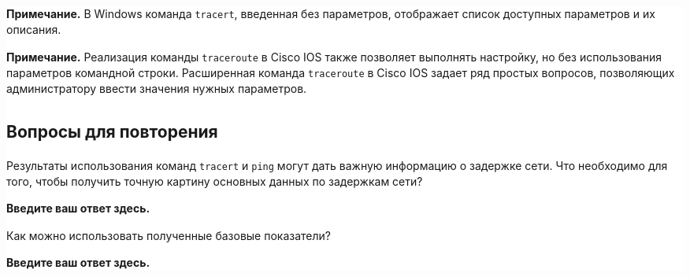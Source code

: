 **Примечание.** В Windows команда `tracert`, введенная без параметров, отображает список доступных параметров и их описания.

**Примечание.** Реализация команды `traceroute` в Cisco IOS также позволяет выполнять настройку, но без использования параметров командной строки. Расширенная команда `traceroute` в Cisco IOS задает ряд простых вопросов, позволяющих администратору ввести значения нужных параметров.

## Вопросы для повторения

Результаты использования команд `tracert` и `ping` могут дать важную информацию о задержке сети. Что необходимо для того, чтобы получить точную картину основных данных по задержкам сети?

**Введите ваш ответ здесь.**

Как можно использовать полученные базовые показатели?

**Введите ваш ответ здесь.**
